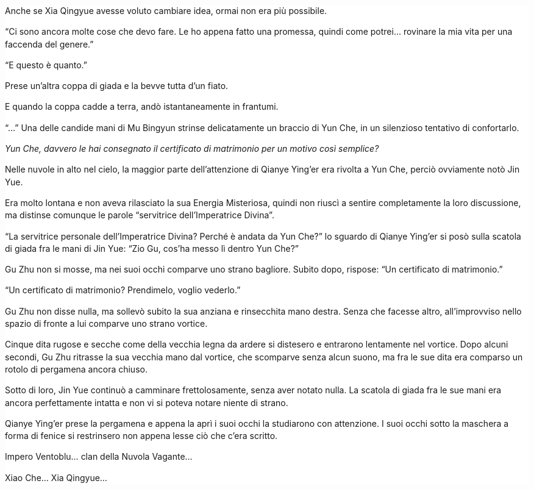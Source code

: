 Anche se Xia Qingyue avesse voluto cambiare idea, ormai non era più possibile.


“Ci sono ancora molte cose che devo fare. Le ho appena fatto una promessa, quindi come potrei… rovinare la mia vita per una faccenda del genere.”


“E questo è quanto.”


Prese un’altra coppa di giada e la bevve tutta d’un fiato.


E quando la coppa cadde a terra, andò istantaneamente in frantumi.


“…” Una delle candide mani di Mu Bingyun strinse delicatamente un braccio di Yun Che, in un silenzioso tentativo di confortarlo.


<em>Yun Che, davvero le hai consegnato il certificato di matrimonio per un motivo così semplice?</em>


Nelle nuvole in alto nel cielo, la maggior parte dell’attenzione di Qianye Ying’er era rivolta a Yun Che, perciò ovviamente notò Jin Yue.


Era molto lontana e non aveva rilasciato la sua Energia Misteriosa, quindi non riuscì a sentire completamente la loro discussione, ma distinse comunque le parole “servitrice dell’Imperatrice Divina”.


“La servitrice personale dell’Imperatrice Divina? Perché è andata da Yun Che?” lo sguardo di Qianye Ying’er si posò sulla scatola di giada fra le mani di Jin Yue: “Zio Gu, cos’ha messo lì dentro Yun Che?”


Gu Zhu non si mosse, ma nei suoi occhi comparve uno strano bagliore. Subito dopo, rispose: “Un certificato di matrimonio.”


“Un certificato di matrimonio? Prendimelo, voglio vederlo.”


Gu Zhu non disse nulla, ma sollevò subito la sua anziana e rinsecchita mano destra. Senza che facesse altro, all’improvviso nello spazio di fronte a lui comparve uno strano vortice.


Cinque dita rugose e secche come della vecchia legna da ardere si distesero e entrarono lentamente nel vortice. Dopo alcuni secondi, Gu Zhu ritrasse la sua vecchia mano dal vortice, che scomparve senza alcun suono, ma fra le sue dita era comparso un rotolo di pergamena ancora chiuso.


Sotto di loro, Jin Yue continuò a camminare frettolosamente, senza aver notato nulla. La scatola di giada fra le sue mani era ancora perfettamente intatta e non vi si poteva notare niente di strano.


Qianye Ying’er prese la pergamena e appena la aprì i suoi occhi la studiarono con attenzione. I suoi occhi sotto la maschera a forma di fenice si restrinsero non appena lesse ciò che c’era scritto.


Impero Ventoblu… clan della Nuvola Vagante…


Xiao Che… Xia Qingyue…

